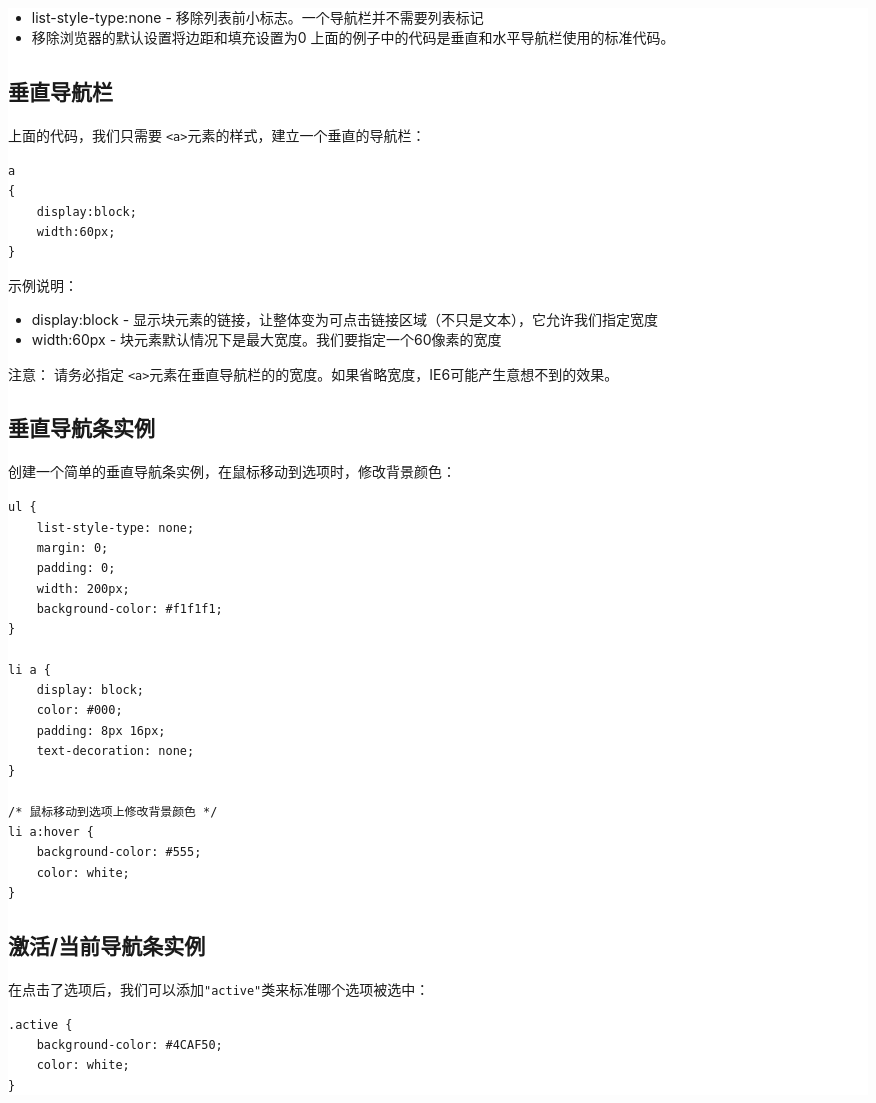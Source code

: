 - list-style-type:none - 移除列表前小标志。一个导航栏并不需要列表标记
- 移除浏览器的默认设置将边距和填充设置为0
上面的例子中的代码是垂直和水平导航栏使用的标准代码。

## 垂直导航栏
上面的代码，我们只需要 `<a>`元素的样式，建立一个垂直的导航栏：
```
a
{
    display:block;
    width:60px;
}
```
示例说明：

- display:block - 显示块元素的链接，让整体变为可点击链接区域（不只是文本），它允许我们指定宽度
- width:60px - 块元素默认情况下是最大宽度。我们要指定一个60像素的宽度

注意： 请务必指定 `<a>`元素在垂直导航栏的的宽度。如果省略宽度，IE6可能产生意想不到的效果。

## 垂直导航条实例
创建一个简单的垂直导航条实例，在鼠标移动到选项时，修改背景颜色：
```
ul {
    list-style-type: none;
    margin: 0;
    padding: 0;
    width: 200px;
    background-color: #f1f1f1;
}

li a {
    display: block;
    color: #000;
    padding: 8px 16px;
    text-decoration: none;
}

/* 鼠标移动到选项上修改背景颜色 */
li a:hover {
    background-color: #555;
    color: white;
}
```
## 激活/当前导航条实例
在点击了选项后，我们可以添加` "active" `类来标准哪个选项被选中：
```
.active {
    background-color: #4CAF50;
    color: white;
}
```
